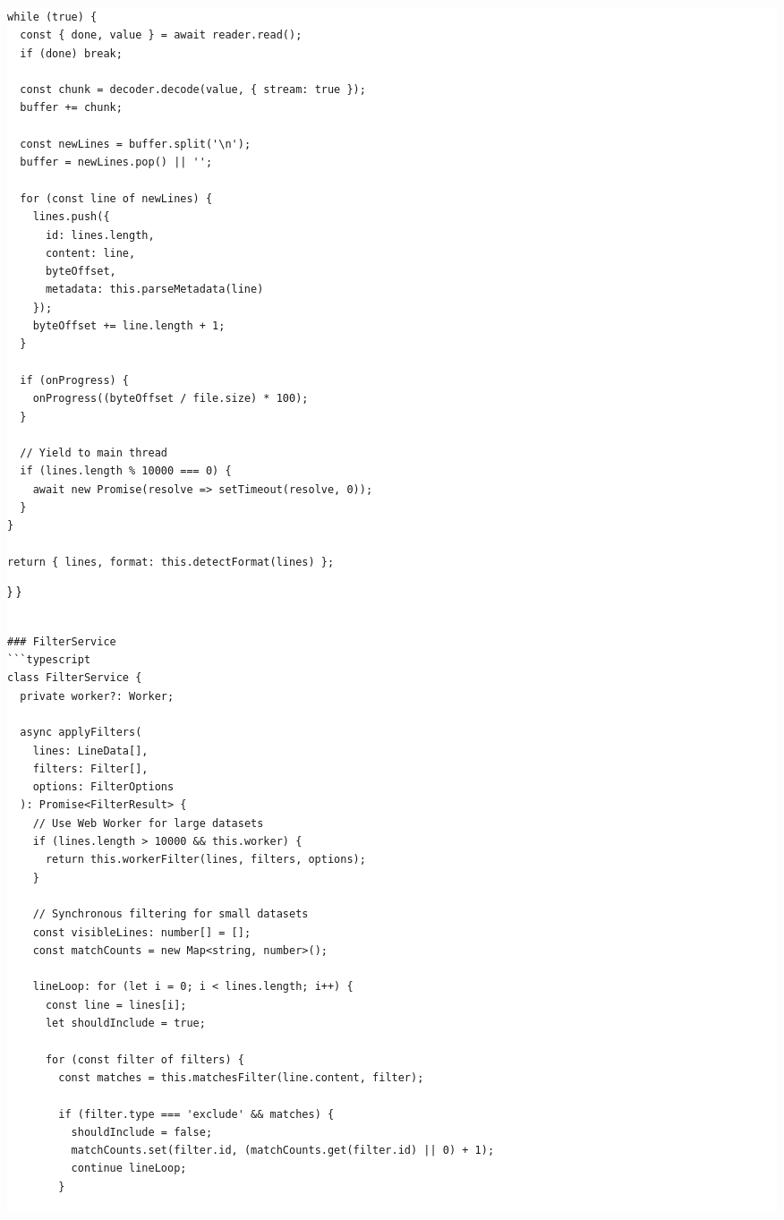     while (true) {
      const { done, value } = await reader.read();
      if (done) break;
      
      const chunk = decoder.decode(value, { stream: true });
      buffer += chunk;
      
      const newLines = buffer.split('\n');
      buffer = newLines.pop() || '';
      
      for (const line of newLines) {
        lines.push({
          id: lines.length,
          content: line,
          byteOffset,
          metadata: this.parseMetadata(line)
        });
        byteOffset += line.length + 1;
      }
      
      if (onProgress) {
        onProgress((byteOffset / file.size) * 100);
      }
      
      // Yield to main thread
      if (lines.length % 10000 === 0) {
        await new Promise(resolve => setTimeout(resolve, 0));
      }
    }
    
    return { lines, format: this.detectFormat(lines) };
  }
}
```

### FilterService
```typescript
class FilterService {
  private worker?: Worker;
  
  async applyFilters(
    lines: LineData[],
    filters: Filter[],
    options: FilterOptions
  ): Promise<FilterResult> {
    // Use Web Worker for large datasets
    if (lines.length > 10000 && this.worker) {
      return this.workerFilter(lines, filters, options);
    }
    
    // Synchronous filtering for small datasets
    const visibleLines: number[] = [];
    const matchCounts = new Map<string, number>();
    
    lineLoop: for (let i = 0; i < lines.length; i++) {
      const line = lines[i];
      let shouldInclude = true;
      
      for (const filter of filters) {
        const matches = this.matchesFilter(line.content, filter);
        
        if (filter.type === 'exclude' && matches) {
          shouldInclude = false;
          matchCounts.set(filter.id, (matchCounts.get(filter.id) || 0) + 1);
          continue lineLoop;
        }
        
```